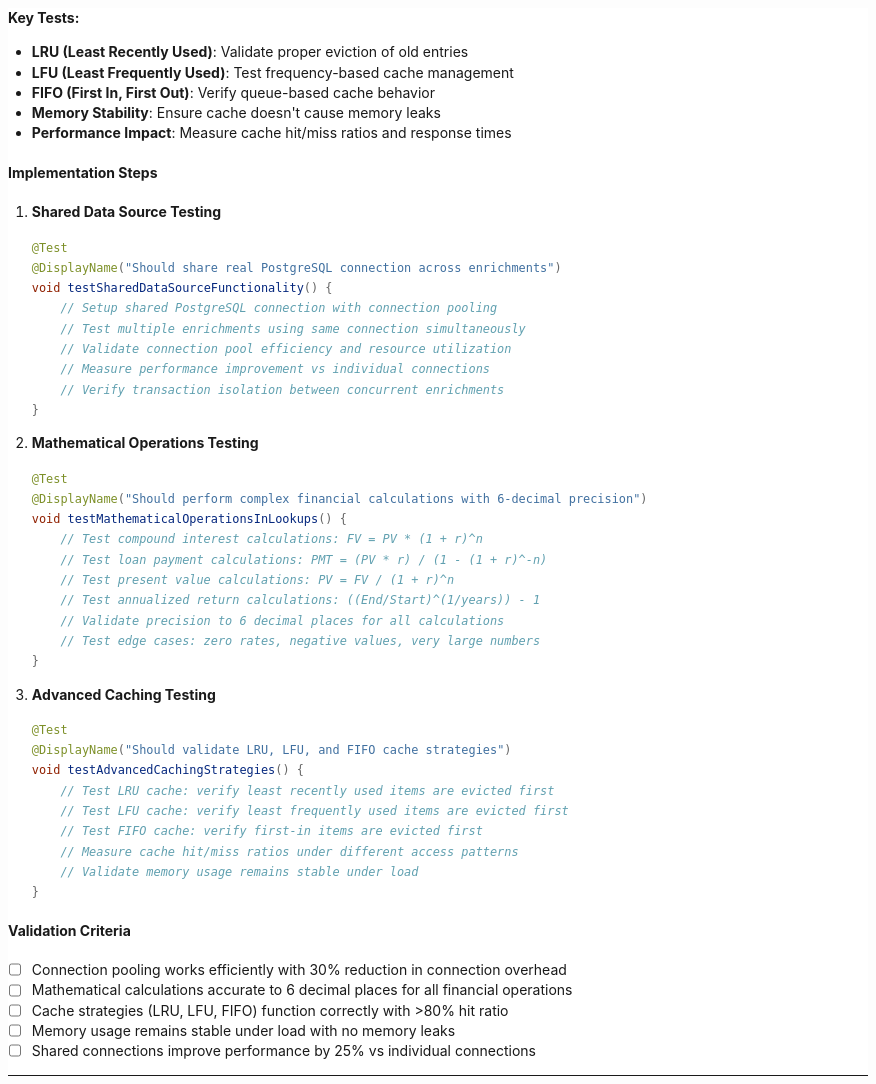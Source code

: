 **Key Tests:**
- **LRU (Least Recently Used)**: Validate proper eviction of old entries
- **LFU (Least Frequently Used)**: Test frequency-based cache management
- **FIFO (First In, First Out)**: Verify queue-based cache behavior
- **Memory Stability**: Ensure cache doesn't cause memory leaks
- **Performance Impact**: Measure cache hit/miss ratios and response times

#### **Implementation Steps**
1. **Shared Data Source Testing**
   ```java
   @Test
   @DisplayName("Should share real PostgreSQL connection across enrichments")
   void testSharedDataSourceFunctionality() {
       // Setup shared PostgreSQL connection with connection pooling
       // Test multiple enrichments using same connection simultaneously
       // Validate connection pool efficiency and resource utilization
       // Measure performance improvement vs individual connections
       // Verify transaction isolation between concurrent enrichments
   }
   ```

2. **Mathematical Operations Testing**
   ```java
   @Test
   @DisplayName("Should perform complex financial calculations with 6-decimal precision")
   void testMathematicalOperationsInLookups() {
       // Test compound interest calculations: FV = PV * (1 + r)^n
       // Test loan payment calculations: PMT = (PV * r) / (1 - (1 + r)^-n)
       // Test present value calculations: PV = FV / (1 + r)^n
       // Test annualized return calculations: ((End/Start)^(1/years)) - 1
       // Validate precision to 6 decimal places for all calculations
       // Test edge cases: zero rates, negative values, very large numbers
   }
   ```

3. **Advanced Caching Testing**
   ```java
   @Test
   @DisplayName("Should validate LRU, LFU, and FIFO cache strategies")
   void testAdvancedCachingStrategies() {
       // Test LRU cache: verify least recently used items are evicted first
       // Test LFU cache: verify least frequently used items are evicted first
       // Test FIFO cache: verify first-in items are evicted first
       // Measure cache hit/miss ratios under different access patterns
       // Validate memory usage remains stable under load
   }
   ```

#### **Validation Criteria**
- [ ] Connection pooling works efficiently with 30% reduction in connection overhead
- [ ] Mathematical calculations accurate to 6 decimal places for all financial operations
- [ ] Cache strategies (LRU, LFU, FIFO) function correctly with >80% hit ratio
- [ ] Memory usage remains stable under load with no memory leaks
- [ ] Shared connections improve performance by 25% vs individual connections

---